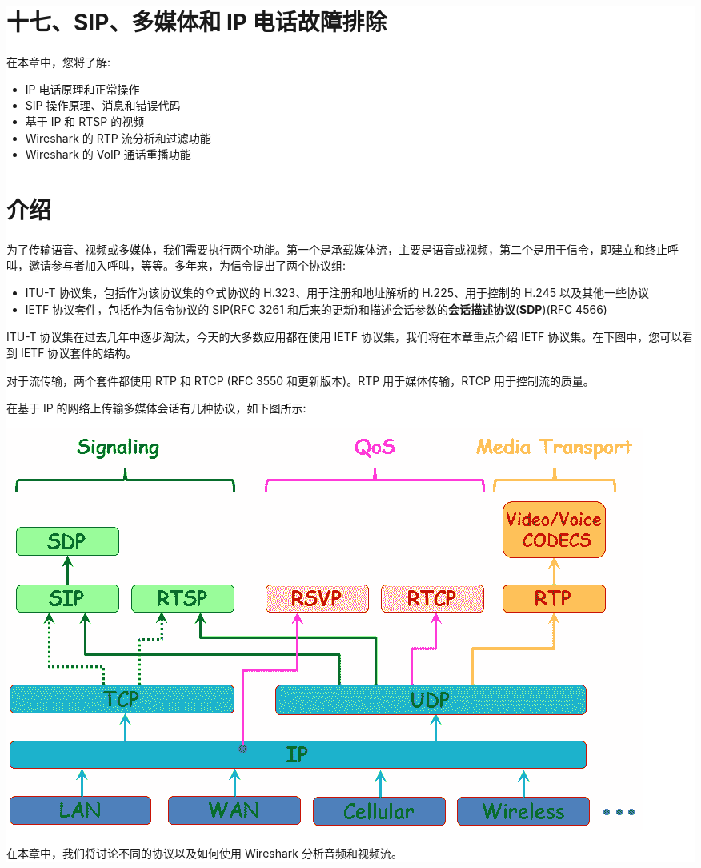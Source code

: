# 十七、SIP、多媒体和 IP 电话故障排除

在本章中，您将了解:

*   IP 电话原理和正常操作
*   SIP 操作原理、消息和错误代码
*   基于 IP 和 RTSP 的视频
*   Wireshark 的 RTP 流分析和过滤功能
*   Wireshark 的 VoIP 通话重播功能

# 介绍

为了传输语音、视频或多媒体，我们需要执行两个功能。第一个是承载媒体流，主要是语音或视频，第二个是用于信令，即建立和终止呼叫，邀请参与者加入呼叫，等等。多年来，为信令提出了两个协议组:

*   ITU-T 协议集，包括作为该协议集的伞式协议的 H.323、用于注册和地址解析的 H.225、用于控制的 H.245 以及其他一些协议
*   IETF 协议套件，包括作为信令协议的 SIP(RFC 3261 和后来的更新)和描述会话参数的**会话描述协议**(**SDP**)(RFC 4566)

ITU-T 协议集在过去几年中逐步淘汰，今天的大多数应用都在使用 IETF 协议集，我们将在本章重点介绍 IETF 协议集。在下图中，您可以看到 IETF 协议套件的结构。

对于流传输，两个套件都使用 RTP 和 RTCP (RFC 3550 和更新版本)。RTP 用于媒体传输，RTCP 用于控制流的质量。

在基于 IP 的网络上传输多媒体会话有几种协议，如下图所示:

![](img/c2889a42-b8d7-481b-ba07-1c3d7ba15062.png)

在本章中，我们将讨论不同的协议以及如何使用 Wireshark 分析音频和视频流。
